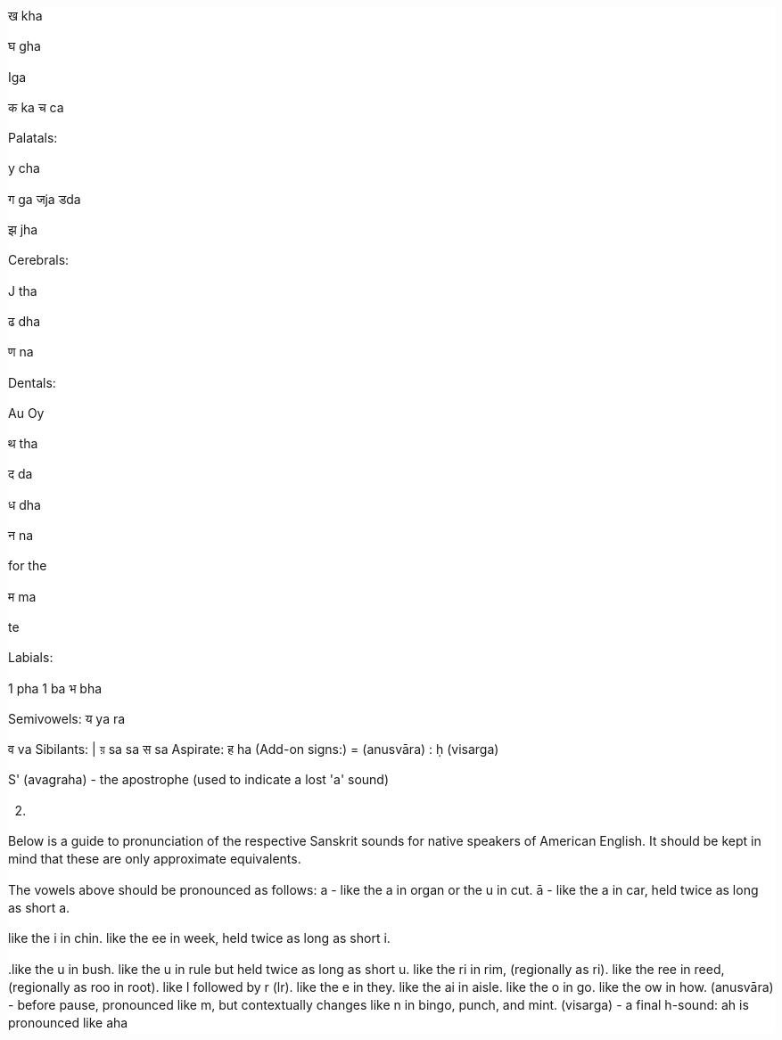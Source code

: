 ख kha

घ gha

Iga

क ka च ca

Palatals:

y cha

ग ga जja डda

झ jha

Cerebrals:

J tha

ढ dha

ण na

Dentals:

Au Oy

थ tha

द da

ध dha

न na

for the

म ma

te

Labials:

1 pha 1 ba भ bha

Semivowels: य ya ra

व va Sibilants: | য় sa sa स sa Aspirate: ह ha (Add-on signs:) = (anusvāra) : ḥ (visarga)

S' (avagraha) - the apostrophe (used to indicate a lost 'a' sound)

2.

Below is a guide to pronunciation of the respective Sanskrit sounds for native speakers of American English. It should be kept in mind that these are only approximate equivalents.

The vowels above should be pronounced as follows: a - like the a in organ or the u in cut. ā - like the a in car, held twice as long as short a.

like the i in chin. like the ee in week, held twice as long as short i.

.like the u in bush. like the u in rule but held twice as long as short u. like the ri in rim, (regionally as ri). like the ree in reed, (regionally as roo in root). like I followed by r (lr). like the e in they. like the ai in aisle. like the o in go. like the ow in how. (anusvāra) - before pause, pronounced like m, but contextually changes like n in bingo, punch, and mint. (visarga) - a final h-sound: ah is pronounced like aha
